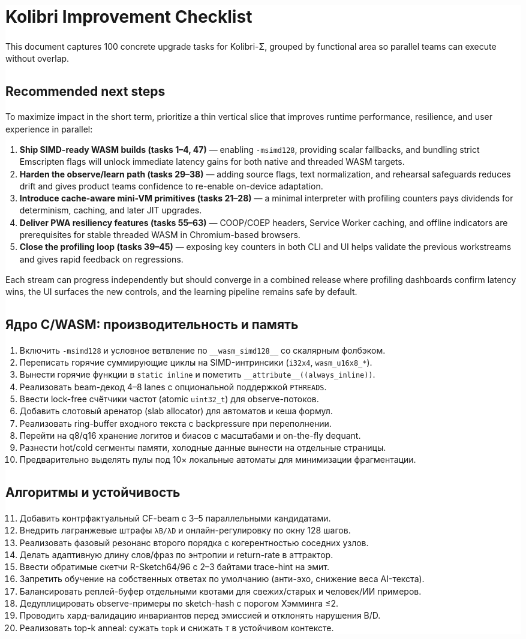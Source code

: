 # Kolibri Improvement Checklist

This document captures 100 concrete upgrade tasks for Kolibri-Σ, grouped by functional area so parallel teams can execute without overlap.

## Recommended next steps

To maximize impact in the short term, prioritize a thin vertical slice that improves runtime performance, resilience, and user experience in parallel:

1. **Ship SIMD-ready WASM builds (tasks 1–4, 47)** — enabling `-msimd128`, providing scalar fallbacks, and bundling strict Emscripten flags will unlock immediate latency gains for both native and threaded WASM targets.
2. **Harden the observe/learn path (tasks 29–38)** — adding source flags, text normalization, and rehearsal safeguards reduces drift and gives product teams confidence to re-enable on-device adaptation.
3. **Introduce cache-aware mini-VM primitives (tasks 21–28)** — a minimal interpreter with profiling counters pays dividends for determinism, caching, and later JIT upgrades.
4. **Deliver PWA resiliency features (tasks 55–63)** — COOP/COEP headers, Service Worker caching, and offline indicators are prerequisites for stable threaded WASM in Chromium-based browsers.
5. **Close the profiling loop (tasks 39–45)** — exposing key counters in both CLI and UI helps validate the previous workstreams and gives rapid feedback on regressions.

Each stream can progress independently but should converge in a combined release where profiling dashboards confirm latency wins, the UI surfaces the new controls, and the learning pipeline remains safe by default.

## Ядро C/WASM: производительность и память
1. Включить `-msimd128` и условное ветвление по `__wasm_simd128__` со скалярным фолбэком.
2. Переписать горячие суммирующие циклы на SIMD-интринсики (`i32x4`, `wasm_u16x8_*`).
3. Вынести горячие функции в `static inline` и пометить `__attribute__((always_inline))`.
4. Реализовать beam-декод 4–8 lanes с опциональной поддержкой `PTHREADS`.
5. Ввести lock-free счётчики частот (atomic `uint32_t`) для observe-потоков.
6. Добавить слотовый аренатор (slab allocator) для автоматов и кеша формул.
7. Реализовать ring-buffer входного текста с backpressure при переполнении.
8. Перейти на q8/q16 хранение логитов и биасов с масштабами и on-the-fly dequant.
9. Разнести hot/cold сегменты памяти, холодные данные вынести на отдельные страницы.
10. Предварительно выделять пулы под 10× локальные автоматы для минимизации фрагментации.

## Алгоритмы и устойчивость
11. Добавить контрфактуальный CF-beam с 3–5 параллельными кандидатами.
12. Внедрить лагранжевые штрафы `λB/λD` и онлайн-регулировку по окну 128 шагов.
13. Реализовать фазовый резонанс второго порядка с когерентностью соседних узлов.
14. Делать адаптивную длину слов/фраз по энтропии и return-rate в аттрактор.
15. Ввести обратимые скетчи R-Sketch64/96 с 2–3 байтами trace-hint на эмит.
16. Запретить обучение на собственных ответах по умолчанию (анти-эхо, снижение веса AI-текста).
17. Балансировать реплей-буфер отдельными квотами для свежих/старых и человек/ИИ примеров.
18. Дедуплицировать observe-примеры по sketch-hash с порогом Хэмминга ≤2.
19. Проводить хард-валидацию инвариантов перед эмиссией и отклонять нарушения B/D.
20. Реализовать top-k anneal: сужать `topk` и снижать `T` в устойчивом контексте.
